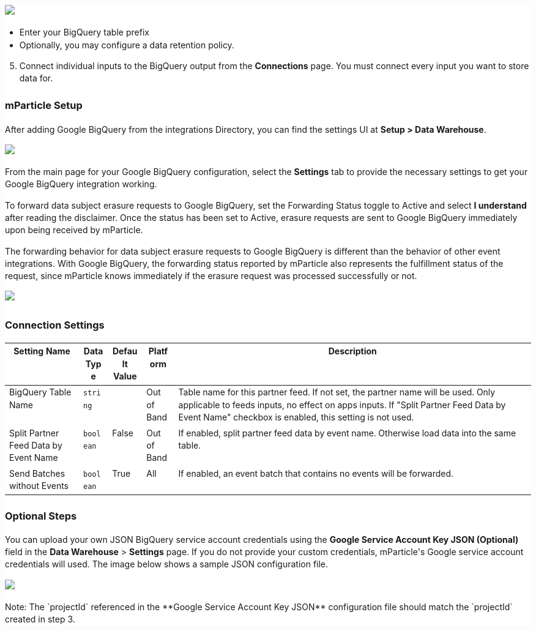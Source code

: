 ![](/images/bigquery-project-id.jpg)

* Enter your BigQuery table prefix
* Optionally, you may configure a data retention policy.
5. Connect individual inputs to the BigQuery output from the **Connections** page. You must connect every input you want to store data for.

### mParticle Setup

After adding Google BigQuery from the integrations Directory, you can find the settings UI at **Setup > Data Warehouse**.

![](/images/bigquery-setup.png)

From the main page for your Google BigQuery configuration, select the **Settings** tab to provide the necessary settings to get your Google BigQuery integration working.

To forward data subject erasure requests to Google BigQuery, set the Forwarding Status toggle to Active and select **I understand** after reading the disclaimer. Once the status has been set to Active, erasure requests are sent to Google BigQuery immediately upon being received by mParticle.

<aside>The forwarding behavior for data subject erasure requests to Google BigQuery is different than the behavior of other event integrations. With Google BigQuery, the forwarding status reported by mParticle also represents the fulfillment status of the request, since mParticle knows immediately if the erasure request was processed successfully or not.
</aside>

![](/images/bigquery-config.jpg)

### Connection Settings
| Setting Name | Data Type | Default Value | Platform | Description |
| ---|---|---|---|---|
| BigQuery Table Name | `string` | | Out of Band | Table name for this partner feed. If not set, the partner name will be used.  Only applicable to feeds inputs, no effect on apps inputs. If "Split Partner Feed Data by Event Name" checkbox is enabled, this setting is not used. |
| Split Partner Feed Data by Event Name | `boolean` | False | Out of Band | If enabled, split partner feed data by event name. Otherwise load data into the same table. |
| Send Batches without Events | `boolean` | True | All | If enabled, an event batch that contains no events will be forwarded. |

### Optional Steps

You can upload your own JSON BigQuery service account credentials using the **Google Service Account Key JSON (Optional)** field in the **Data Warehouse** > **Settings** page. If you do not provide your custom credentials, mParticle's Google service account credentials will used. The image below shows a sample JSON configuration file.

 ![](/images/bigquery-settings-custom-configuration052019.png)

<aside class= "warning">
Note: The `projectId` referenced in the **Google Service Account Key JSON** configuration file should match the `projectId` created in step 3.
</aside>

